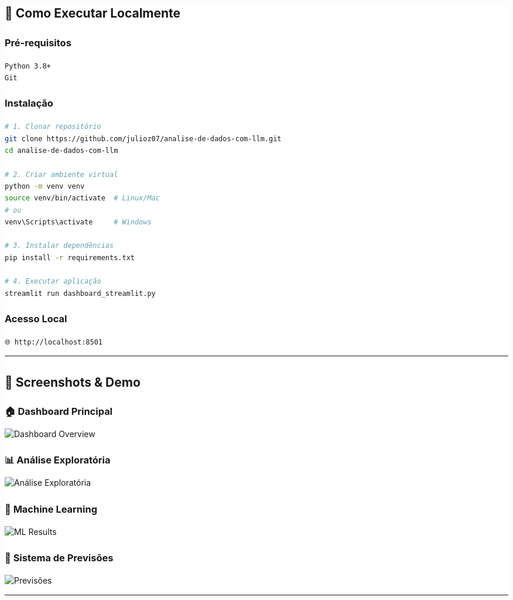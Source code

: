 ## 🚀 Como Executar Localmente

### **Pré-requisitos**
```bash
Python 3.8+
Git
```

### **Instalação**
```bash
# 1. Clonar repositório
git clone https://github.com/julioz07/analise-de-dados-com-llm.git
cd analise-de-dados-com-llm

# 2. Criar ambiente virtual
python -m venv venv
source venv/bin/activate  # Linux/Mac
# ou
venv\Scripts\activate     # Windows

# 3. Instalar dependências
pip install -r requirements.txt

# 4. Executar aplicação
streamlit run dashboard_streamlit.py
```

### **Acesso Local**
```
🌐 http://localhost:8501
```

---

## 📱 Screenshots & Demo

### 🏠 **Dashboard Principal**
![Dashboard Overview](https://via.placeholder.com/800x400/FF6B6B/FFFFFF?text=Dashboard+Overview)

### 📊 **Análise Exploratória**
![Análise Exploratória](https://via.placeholder.com/800x400/4ECDC4/FFFFFF?text=Análise+Exploratória)

### 🤖 **Machine Learning**
![ML Results](https://via.placeholder.com/800x400/45B7D1/FFFFFF?text=Machine+Learning+Results)

### 🔮 **Sistema de Previsões**
![Previsões](https://via.placeholder.com/800x400/96CEB4/FFFFFF?text=Sistema+de+Previsões)

---